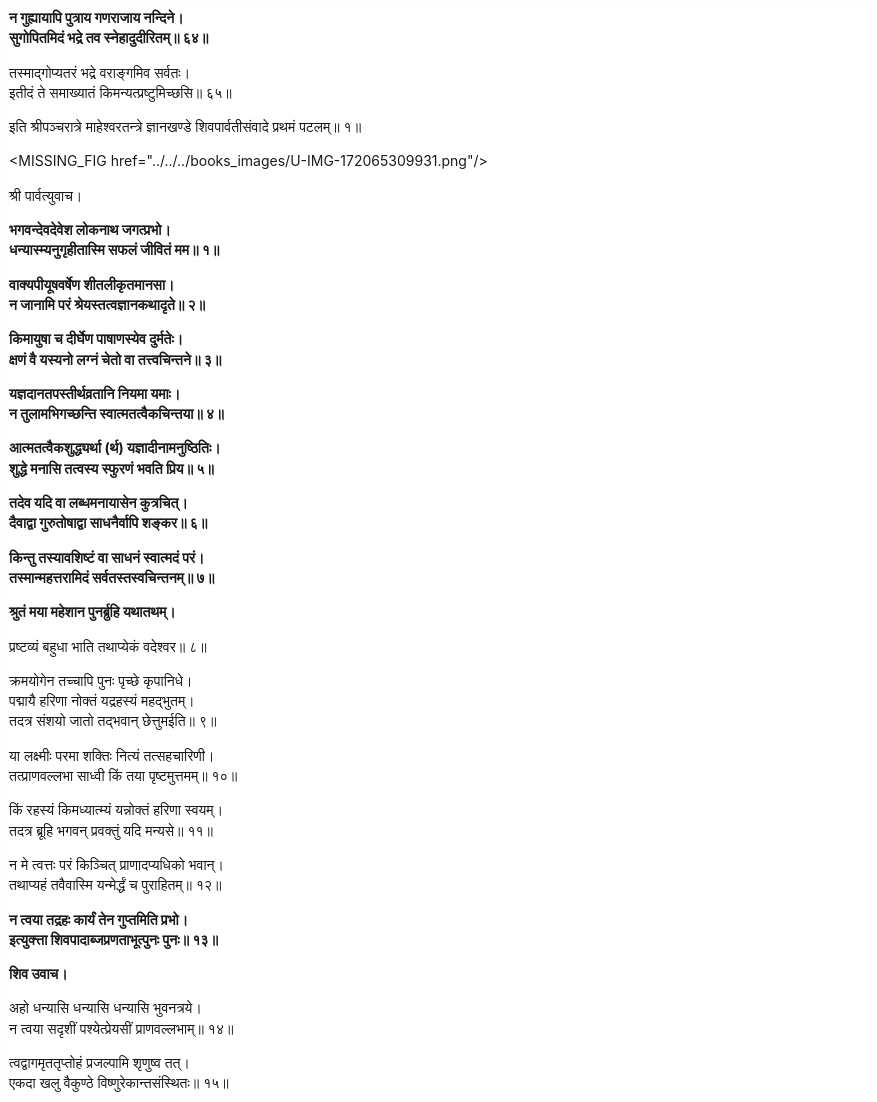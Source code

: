 **न गुह्यायापि पुत्राय गणराजाय नन्दिने।  
सुगोपितमिदं भद्रे तव स्नेहादुदीरितम्॥ ६४॥**

तस्माद्गोप्यतरं भद्रे वराङ्गमिव सर्वतः।  
इतीदं ते समाख्यातं किमन्यत्प्रष्टुमिच्छसि॥ ६५॥

इति श्रीपञ्चरात्रे माहेश्वरतन्त्रे ज्ञानखण्डे शिवपार्वतीसंवादे प्रथमं पटलम्॥ १॥

<MISSING_FIG href="../../../books_images/U-IMG-172065309931.png"/>

श्री पार्वत्युवाच।

**भगवन्देवदेवेश लोकनाथ जगत्प्रभो।  
धन्यास्म्यनुगृहीतास्मि सफलं जीवितं मम॥ १॥**

**वाक्यपीयूषवर्षेण शीतलीकृतमानसा।  
न जानामि परं श्रेयस्तत्वज्ञानकथादृते॥ २॥**

**किमायुषा च दीर्घेण पाषाणस्येव दुर्मतेः।  
क्षणं वै यस्यनो लग्नं चेतो वा तत्त्वचिन्तने॥ ३॥**

**यज्ञदानतपस्तीर्थव्रतानि नियमा यमाः।  
न तुलामभिगच्छन्ति स्वात्मतत्वैकचिन्तया॥ ४॥**

**आत्मतत्वैकशुद्ध्यर्था (र्थ) यज्ञादीनामनुष्ठितिः।  
शुद्धे मनासि तत्वस्य स्फुरणं भवति प्रिय॥ ५॥**

**तदेव यदि वा लब्धमनायासेन कुत्रचित्।  
दैवाद्वा गुरुतोषाद्वा साधनैर्वापि शङ्कर॥ ६॥**

**किन्तु तस्यावशिष्टं वा साधनं स्वात्मदं परं।  
तस्मान्महत्तरामिदं सर्वतस्तस्वचिन्तनम्॥ ७॥**

**श्रुतं मया महेशान पुनर्ब्रुहि यथातथम्।**  

प्रष्टव्यं बहुधा भाति तथाप्येकं वदेश्वर॥ ८॥

क्रमयोगेन तच्चापि पुनः पृच्छे कृपानिधे।  
पद्मायै हरिणा नोक्तं यद्रहस्यं महद्भुतम्।  
तदत्र संशयो जातो तद्भवान् छेत्तुमईति॥ ९॥

या लक्ष्मीः परमा शक्तिः नित्यं तत्सहचारिणी।  
तत्प्राणवल्लभा साध्वी किं तया पृष्टमुत्तमम्॥ १०॥

किं रहस्यं किमध्यात्म्यं यन्नोक्तं हरिणा स्वयम्।  
तदत्र ब्रूहि भगवन् प्रवक्तुं यदि मन्यसे॥ ११॥

न मे त्वत्तः परं किञ्चित् प्राणादप्यधिको भवान्।  
तथाप्यहं तवैवास्मि यन्मेर्द्धं च पुराहितम्॥ १२॥

**न त्वया तद्रहः कार्यं तेन गुप्तमिति प्रभो।  
इत्युक्त्ता शिवपादाब्जप्रणताभूत्पुनः पुनः॥ १३॥**

**शिव उवाच।**

अहो धन्यासि धन्यासि धन्यासि भुवनत्रये।  
न त्वया सदृशीं पश्येत्प्रेयसीं प्राणवल्लभाम्॥ १४॥

त्वद्वागमृततृप्तोहं प्रजल्पामि शृणुष्व तत्।  
एकदा खलु वैकुण्ठे विष्णुरेकान्तसंस्थितः॥ १५॥
